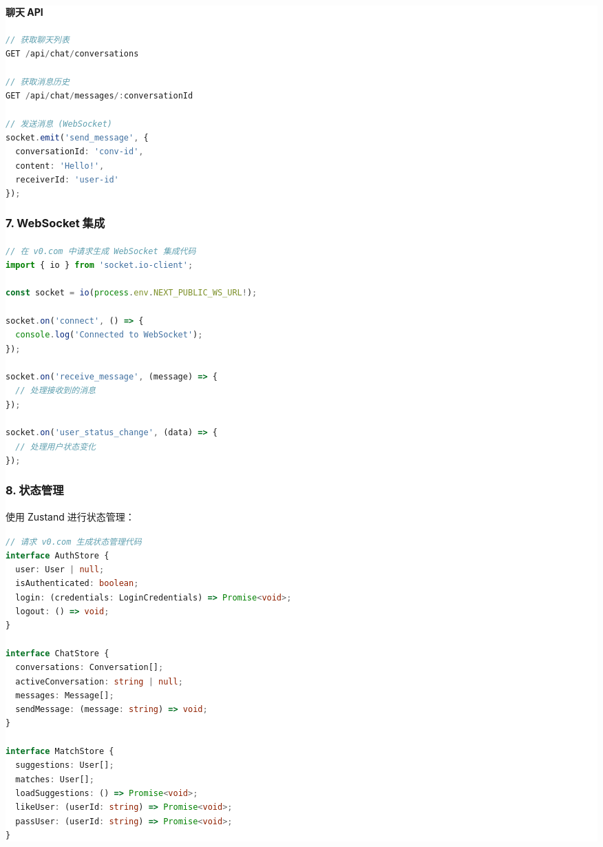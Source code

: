 #### 聊天 API
```typescript
// 获取聊天列表
GET /api/chat/conversations

// 获取消息历史
GET /api/chat/messages/:conversationId

// 发送消息 (WebSocket)
socket.emit('send_message', {
  conversationId: 'conv-id',
  content: 'Hello!',
  receiverId: 'user-id'
});
```

### 7. WebSocket 集成

```typescript
// 在 v0.com 中请求生成 WebSocket 集成代码
import { io } from 'socket.io-client';

const socket = io(process.env.NEXT_PUBLIC_WS_URL!);

socket.on('connect', () => {
  console.log('Connected to WebSocket');
});

socket.on('receive_message', (message) => {
  // 处理接收到的消息
});

socket.on('user_status_change', (data) => {
  // 处理用户状态变化
});
```

### 8. 状态管理

使用 Zustand 进行状态管理：

```typescript
// 请求 v0.com 生成状态管理代码
interface AuthStore {
  user: User | null;
  isAuthenticated: boolean;
  login: (credentials: LoginCredentials) => Promise<void>;
  logout: () => void;
}

interface ChatStore {
  conversations: Conversation[];
  activeConversation: string | null;
  messages: Message[];
  sendMessage: (message: string) => void;
}

interface MatchStore {
  suggestions: User[];
  matches: User[];
  loadSuggestions: () => Promise<void>;
  likeUser: (userId: string) => Promise<void>;
  passUser: (userId: string) => Promise<void>;
}
```
